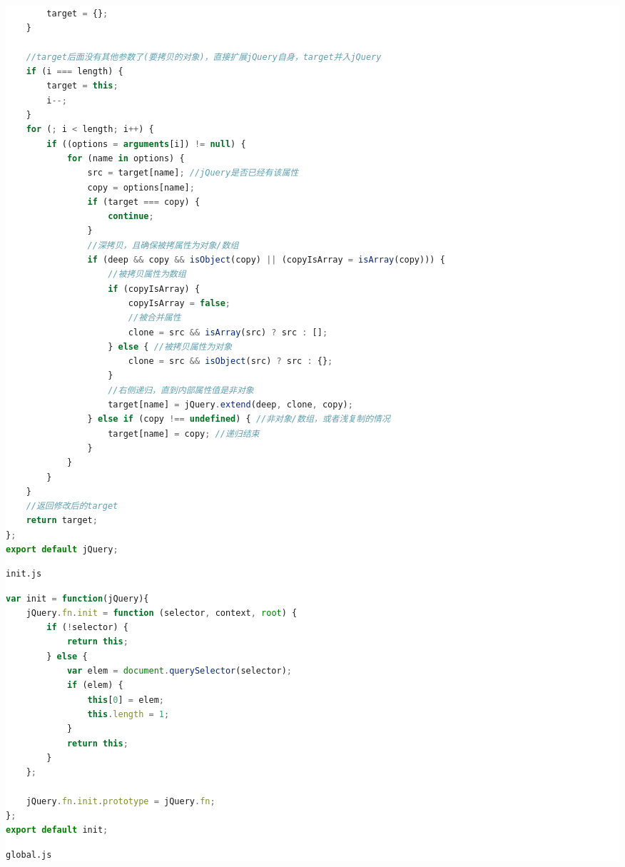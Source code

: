 ```javascript
        target = {};
    }

    //target后面没有其他参数了(要拷贝的对象)，直接扩展jQuery自身，target并入jQuery
    if (i === length) {
        target = this;
        i--;
    }
    for (; i < length; i++) {
        if ((options = arguments[i]) != null) {
            for (name in options) {
                src = target[name]; //jQuery是否已经有该属性
                copy = options[name];
                if (target === copy) {
                    continue;
                }
                //深拷贝，且确保被拷属性为对象/数组
                if (deep && copy && isObject(copy) || (copyIsArray = isArray(copy))) {
                    //被拷贝属性为数组
                    if (copyIsArray) {
                        copyIsArray = false;
                        //被合并属性
                        clone = src && isArray(src) ? src : [];
                    } else { //被拷贝属性为对象
                        clone = src && isObject(src) ? src : {};
                    }
                    //右侧递归，直到内部属性值是非对象
                    target[name] = jQuery.extend(deep, clone, copy);
                } else if (copy !== undefined) { //非对象/数组，或者浅复制的情况
                    target[name] = copy; //递归结束
                }
            }
        }
    }
    //返回修改后的target
    return target;
};
export default jQuery;
```
`init.js`

```javascript
var init = function(jQuery){
    jQuery.fn.init = function (selector, context, root) {
        if (!selector) {
            return this;
        } else {
            var elem = document.querySelector(selector);
            if (elem) {
                this[0] = elem;
                this.length = 1;
            }
            return this;
        }
    };
 
    jQuery.fn.init.prototype = jQuery.fn;
};
export default init;
```
`global.js`
